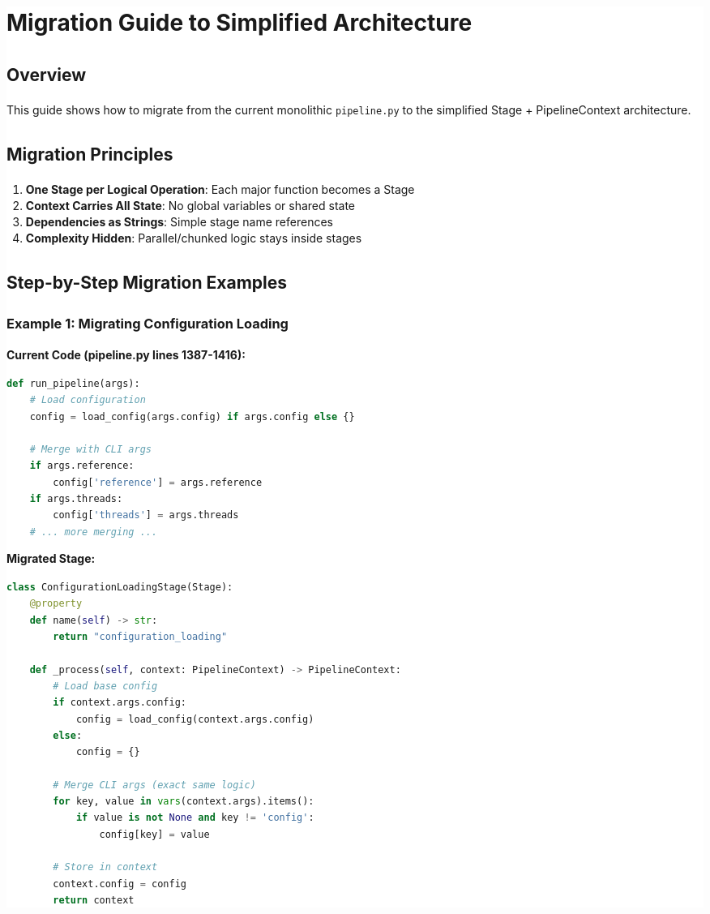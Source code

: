 # Migration Guide to Simplified Architecture

## Overview

This guide shows how to migrate from the current monolithic `pipeline.py` to the simplified Stage + PipelineContext architecture.

## Migration Principles

1. **One Stage per Logical Operation**: Each major function becomes a Stage
2. **Context Carries All State**: No global variables or shared state
3. **Dependencies as Strings**: Simple stage name references
4. **Complexity Hidden**: Parallel/chunked logic stays inside stages

## Step-by-Step Migration Examples

### Example 1: Migrating Configuration Loading

**Current Code (pipeline.py lines 1387-1416):**
```python
def run_pipeline(args):
    # Load configuration
    config = load_config(args.config) if args.config else {}
    
    # Merge with CLI args
    if args.reference:
        config['reference'] = args.reference
    if args.threads:
        config['threads'] = args.threads
    # ... more merging ...
```

**Migrated Stage:**
```python
class ConfigurationLoadingStage(Stage):
    @property
    def name(self) -> str:
        return "configuration_loading"
    
    def _process(self, context: PipelineContext) -> PipelineContext:
        # Load base config
        if context.args.config:
            config = load_config(context.args.config)
        else:
            config = {}
        
        # Merge CLI args (exact same logic)
        for key, value in vars(context.args).items():
            if value is not None and key != 'config':
                config[key] = value
        
        # Store in context
        context.config = config
        return context
```

